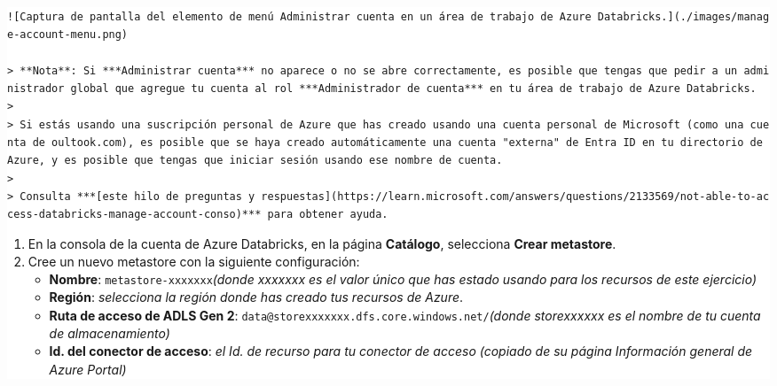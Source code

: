     ![Captura de pantalla del elemento de menú Administrar cuenta en un área de trabajo de Azure Databricks.](./images/manage-account-menu.png)

    > **Nota**: Si ***Administrar cuenta*** no aparece o no se abre correctamente, es posible que tengas que pedir a un administrador global que agregue tu cuenta al rol ***Administrador de cuenta*** en tu área de trabajo de Azure Databricks.
    >
    > Si estás usando una suscripción personal de Azure que has creado usando una cuenta personal de Microsoft (como una cuenta de oultook.com), es posible que se haya creado automáticamente una cuenta "externa" de Entra ID en tu directorio de Azure, y es posible que tengas que iniciar sesión usando ese nombre de cuenta.
    >
    > Consulta ***[este hilo de preguntas y respuestas](https://learn.microsoft.com/answers/questions/2133569/not-able-to-access-databricks-manage-account-conso)*** para obtener ayuda.

1. En la consola de la cuenta de Azure Databricks, en la página **Catálogo**, selecciona **Crear metastore**.
1. Cree un nuevo metastore con la siguiente configuración:
    - **Nombre**: `metastore-xxxxxxx`*(donde xxxxxxx es el valor único que has estado usando para los recursos de este ejercicio)*
    - **Región**: *selecciona la región donde has creado tus recursos de Azure*.
    - **Ruta de acceso de ADLS Gen 2**: `data@storexxxxxxx.dfs.core.windows.net/`*(donde storexxxxxx es el nombre de tu cuenta de almacenamiento)*
    - **Id. del conector de acceso**: *el Id. de recurso para tu conector de acceso (copiado de su página Información general de Azure Portal)*
